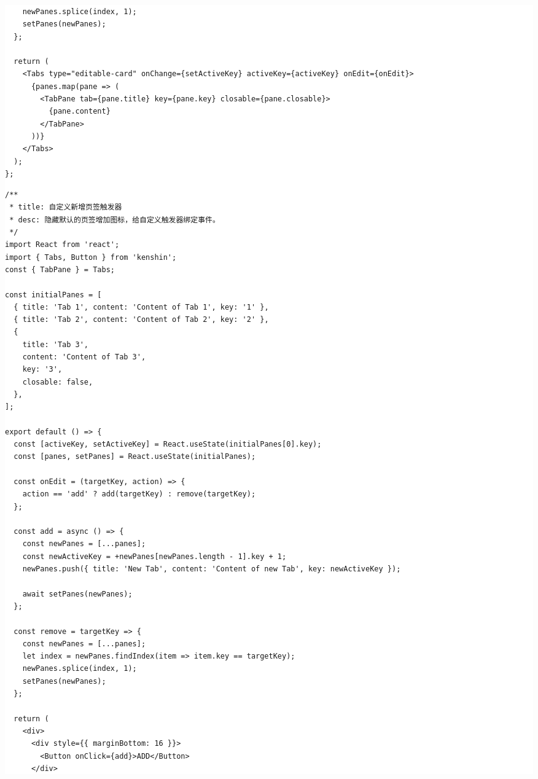 ```tsx
    newPanes.splice(index, 1);
    setPanes(newPanes);
  };

  return (
    <Tabs type="editable-card" onChange={setActiveKey} activeKey={activeKey} onEdit={onEdit}>
      {panes.map(pane => (
        <TabPane tab={pane.title} key={pane.key} closable={pane.closable}>
          {pane.content}
        </TabPane>
      ))}
    </Tabs>
  );
};
```

```tsx
/**
 * title: 自定义新增页签触发器
 * desc: 隐藏默认的页签增加图标，给自定义触发器绑定事件。
 */
import React from 'react';
import { Tabs, Button } from 'kenshin';
const { TabPane } = Tabs;

const initialPanes = [
  { title: 'Tab 1', content: 'Content of Tab 1', key: '1' },
  { title: 'Tab 2', content: 'Content of Tab 2', key: '2' },
  {
    title: 'Tab 3',
    content: 'Content of Tab 3',
    key: '3',
    closable: false,
  },
];

export default () => {
  const [activeKey, setActiveKey] = React.useState(initialPanes[0].key);
  const [panes, setPanes] = React.useState(initialPanes);

  const onEdit = (targetKey, action) => {
    action == 'add' ? add(targetKey) : remove(targetKey);
  };

  const add = async () => {
    const newPanes = [...panes];
    const newActiveKey = +newPanes[newPanes.length - 1].key + 1;
    newPanes.push({ title: 'New Tab', content: 'Content of new Tab', key: newActiveKey });

    await setPanes(newPanes);
  };

  const remove = targetKey => {
    const newPanes = [...panes];
    let index = newPanes.findIndex(item => item.key == targetKey);
    newPanes.splice(index, 1);
    setPanes(newPanes);
  };

  return (
    <div>
      <div style={{ marginBottom: 16 }}>
        <Button onClick={add}>ADD</Button>
      </div>
```